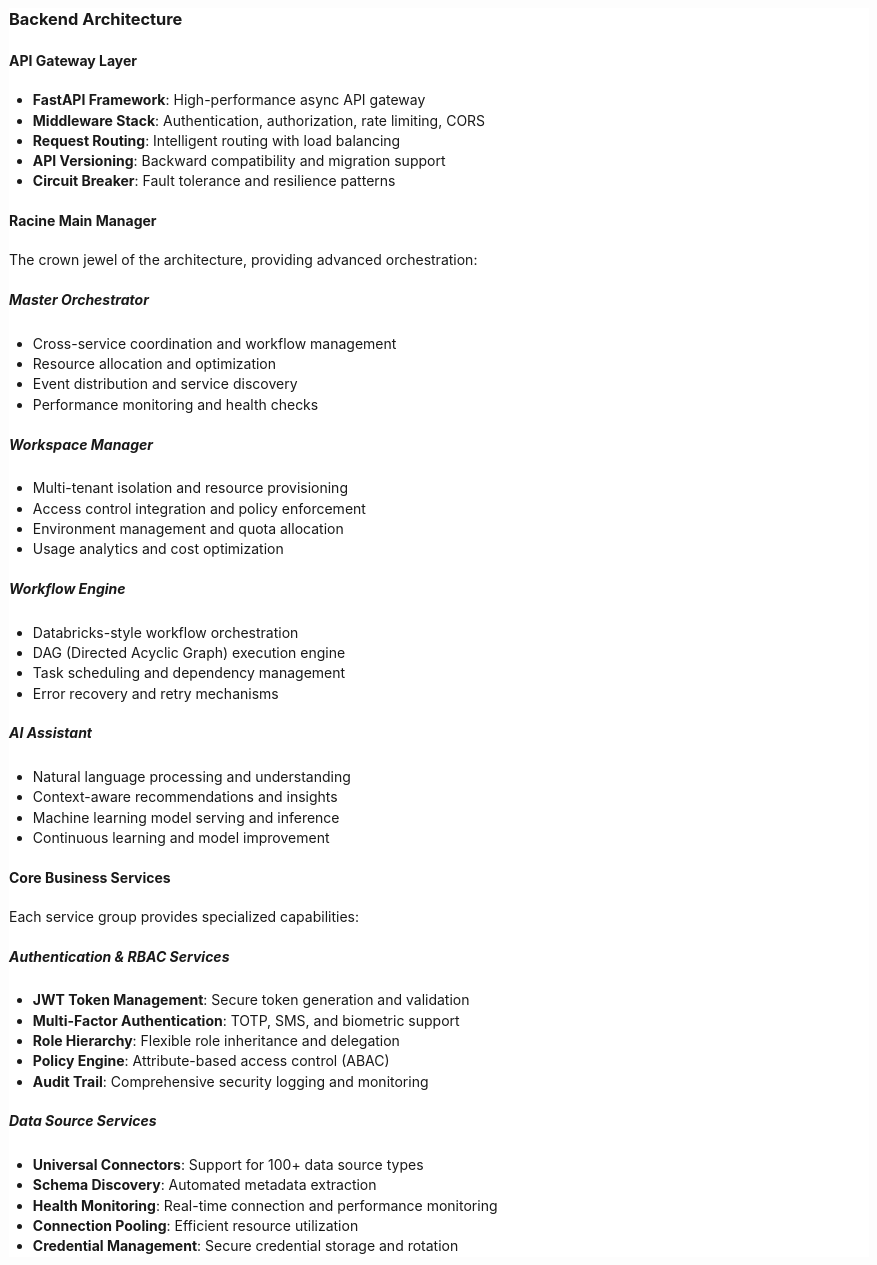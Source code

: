 ### Backend Architecture

#### API Gateway Layer
- **FastAPI Framework**: High-performance async API gateway
- **Middleware Stack**: Authentication, authorization, rate limiting, CORS
- **Request Routing**: Intelligent routing with load balancing
- **API Versioning**: Backward compatibility and migration support
- **Circuit Breaker**: Fault tolerance and resilience patterns

#### Racine Main Manager
The crown jewel of the architecture, providing advanced orchestration:

##### Master Orchestrator
- Cross-service coordination and workflow management
- Resource allocation and optimization
- Event distribution and service discovery
- Performance monitoring and health checks

##### Workspace Manager
- Multi-tenant isolation and resource provisioning
- Access control integration and policy enforcement
- Environment management and quota allocation
- Usage analytics and cost optimization

##### Workflow Engine
- Databricks-style workflow orchestration
- DAG (Directed Acyclic Graph) execution engine
- Task scheduling and dependency management
- Error recovery and retry mechanisms

##### AI Assistant
- Natural language processing and understanding
- Context-aware recommendations and insights
- Machine learning model serving and inference
- Continuous learning and model improvement

#### Core Business Services

Each service group provides specialized capabilities:

##### Authentication & RBAC Services
- **JWT Token Management**: Secure token generation and validation
- **Multi-Factor Authentication**: TOTP, SMS, and biometric support
- **Role Hierarchy**: Flexible role inheritance and delegation
- **Policy Engine**: Attribute-based access control (ABAC)
- **Audit Trail**: Comprehensive security logging and monitoring

##### Data Source Services
- **Universal Connectors**: Support for 100+ data source types
- **Schema Discovery**: Automated metadata extraction
- **Health Monitoring**: Real-time connection and performance monitoring
- **Connection Pooling**: Efficient resource utilization
- **Credential Management**: Secure credential storage and rotation
